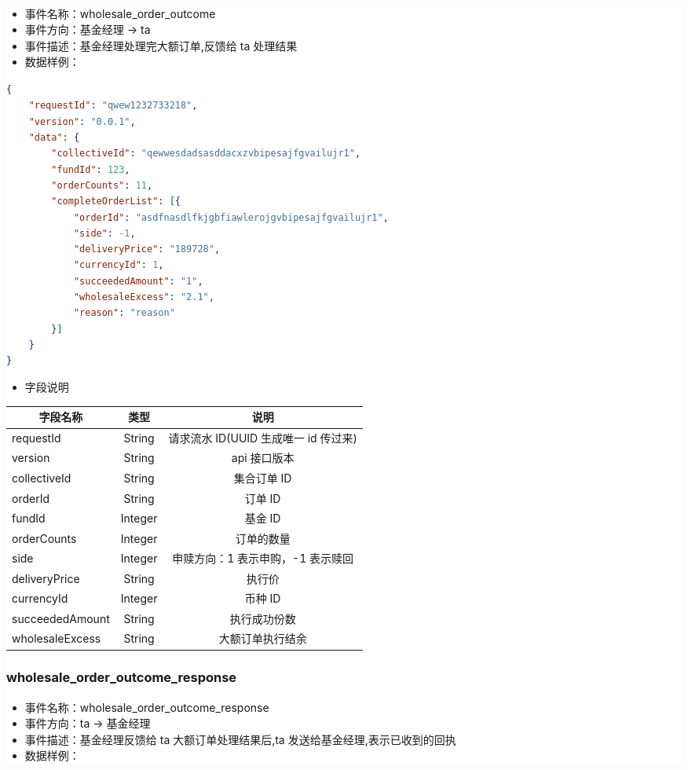 - 事件名称：wholesale_order_outcome
- 事件方向：基金经理 -> ta
- 事件描述：基金经理处理完大额订单,反馈给 ta 处理结果
- 数据样例：

```json
{
	"requestId": "qwew1232733218",
	"version": "0.0.1",
	"data": {
		"collectiveId": "qewwesdadsasddacxzvbipesajfgvailujr1",
		"fundId": 123,
		"orderCounts": 11,
		"completeOrderList": [{
			"orderId": "asdfnasdlfkjgbfiawlerojgvbipesajfgvailujr1",
			"side": -1,
			"deliveryPrice": "189728",
			"currencyId": 1,
			"succeededAmount": "1",
			"wholesaleExcess": "2.1",
			"reason": "reason"
		}]
	}
}
```

- 字段说明

| 字段名称      |    类型    |                 说明                 |
| ------------- | :--------: | :----------------------------------: |
| requestId     |   String   | 请求流水 ID(UUID 生成唯一 id 传过来) |
| version       |   String   |             api 接口版本             |
| collectiveId |   String   |             集合订单 ID      |
| orderId       |   String   |               订单 ID                |
| fundId        |  Integer   |               基金 ID                |
|orderCounts    | Integer    |       订单的数量                     |
| side          |  Integer   |  申赎方向：1 表示申购，-1 表示赎回   |
| deliveryPrice |   String   |                执行价                |
| currencyId    |  Integer   |                币种 ID             |
| succeededAmount     |  String   |             执行成功份数        |
| wholesaleExcess        |   String   |         大额订单执行结余       |


### wholesale_order_outcome_response

- 事件名称：wholesale_order_outcome_response
- 事件方向：ta -> 基金经理
- 事件描述：基金经理反馈给 ta 大额订单处理结果后,ta 发送给基金经理,表示已收到的回执
- 数据样例：
